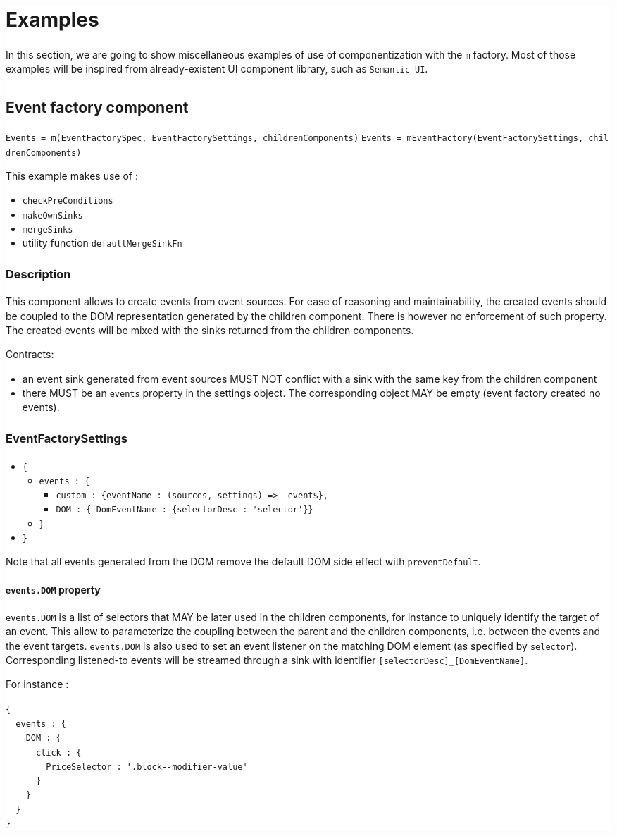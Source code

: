 # Examples
In this section, we are going to show miscellaneous examples of use of componentization with the
`m` factory.
Most of those examples will be inspired from already-existent UI component library, such as
`Semantic UI`.

## Event factory component
`Events = m(EventFactorySpec, EventFactorySettings, childrenComponents)`
`Events = mEventFactory(EventFactorySettings, childrenComponents)`

This example makes use of :
- `checkPreConditions`
- `makeOwnSinks`
- `mergeSinks`
- utility function `defaultMergeSinkFn`

### Description
This component allows to create events from event sources. For ease of reasoning and
maintainability, the created events should be coupled to the DOM representation generated by the
children component. There is however no enforcement of such property.
The created events will be mixed with the sinks returned from the children components.

Contracts:
- an event sink generated from event sources MUST NOT conflict with a sink with the same key from
the children component
- there MUST be an `events` property in the settings object. The corresponding object MAY be
empty (event factory created no events).

###  EventFactorySettings
- `{`
  - `events : {`
    - `custom : {eventName : (sources, settings) =>  event$},`
    - `DOM : { DomEventName : {selectorDesc : 'selector'}}`
  - `}`
- `}`

Note that all events generated from the DOM remove the default DOM side effect with
`preventDefault`.

#### `events.DOM` property
`events.DOM` is a list of selectors that MAY be later used in the children components,
for instance to uniquely identify the target of an event. This allow to parameterize the coupling
between the parent and the children components, i.e. between the events and the event targets.
`events.DOM` is also used to set an event listener on the matching DOM element (as specified by
`selector`). Corresponding listened-to events will be streamed through a sink with identifier
`[selectorDesc]_[DomEventName]`.

For instance :
```
{
  events : {
    DOM : {
      click : {
        PriceSelector : '.block--modifier-value'
      }
    }
  }
}
```
